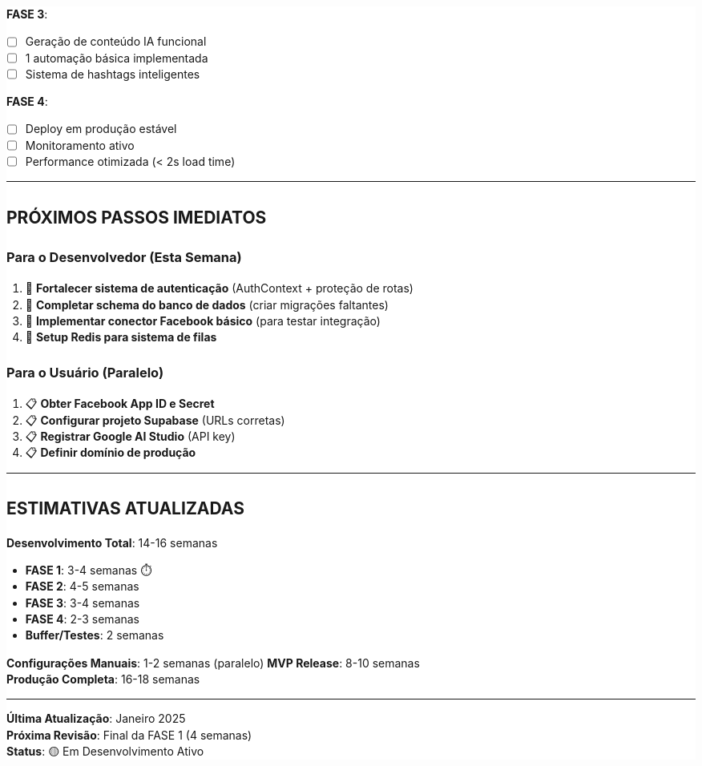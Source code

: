 **FASE 3**:
- [ ] Geração de conteúdo IA funcional
- [ ] 1 automação básica implementada
- [ ] Sistema de hashtags inteligentes

**FASE 4**:
- [ ] Deploy em produção estável
- [ ] Monitoramento ativo
- [ ] Performance otimizada (< 2s load time)

---

## PRÓXIMOS PASSOS IMEDIATOS

### **Para o Desenvolvedor (Esta Semana)**
1. 🎯 **Fortalecer sistema de autenticação** (AuthContext + proteção de rotas)
2. 🎯 **Completar schema do banco de dados** (criar migrações faltantes)
3. 🎯 **Implementar conector Facebook básico** (para testar integração)
4. 🎯 **Setup Redis para sistema de filas**

### **Para o Usuário (Paralelo)**
1. 📋 **Obter Facebook App ID e Secret**
2. 📋 **Configurar projeto Supabase** (URLs corretas)
3. 📋 **Registrar Google AI Studio** (API key)
4. 📋 **Definir domínio de produção**

---

## ESTIMATIVAS ATUALIZADAS

**Desenvolvimento Total**: 14-16 semanas
- **FASE 1**: 3-4 semanas ⏱️
- **FASE 2**: 4-5 semanas
- **FASE 3**: 3-4 semanas  
- **FASE 4**: 2-3 semanas
- **Buffer/Testes**: 2 semanas

**Configurações Manuais**: 1-2 semanas (paralelo)
**MVP Release**: 8-10 semanas  
**Produção Completa**: 16-18 semanas

---

**Última Atualização**: Janeiro 2025  
**Próxima Revisão**: Final da FASE 1 (4 semanas)  
**Status**: 🟡 Em Desenvolvimento Ativo
